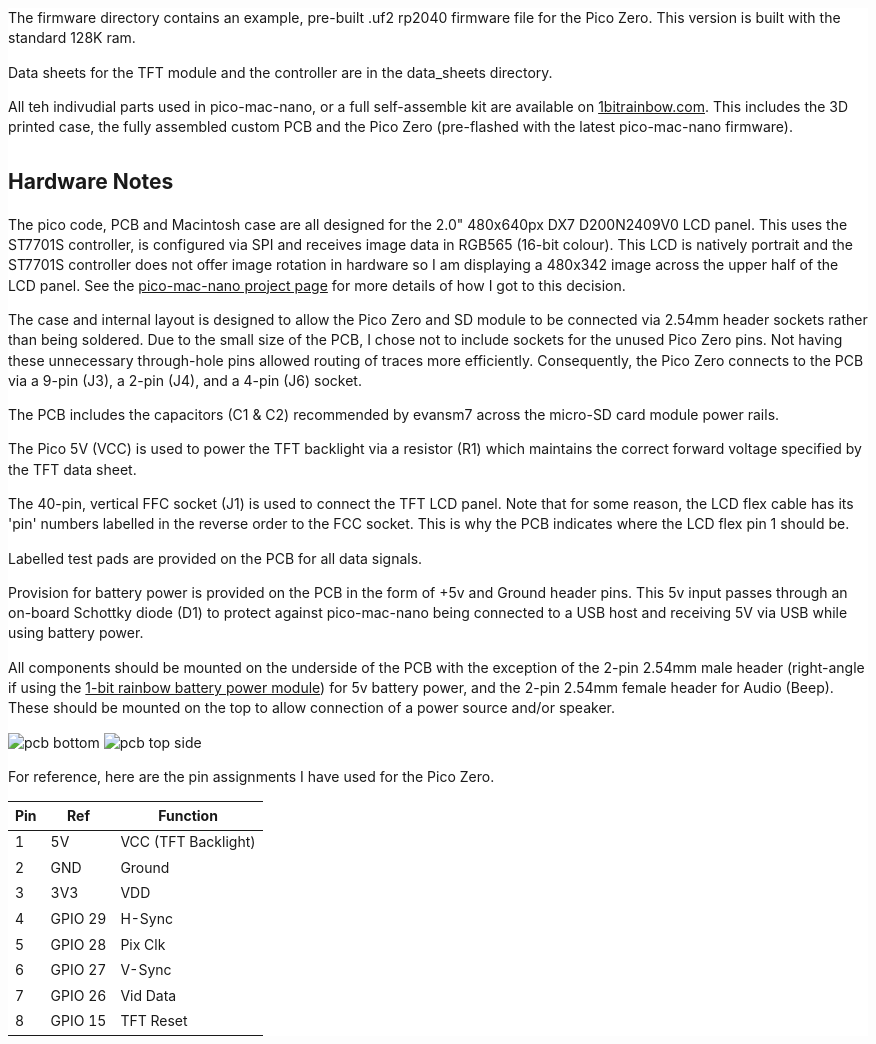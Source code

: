 The firmware directory contains an example, pre-built .uf2 rp2040 firmware file for the Pico Zero. This version is built with the standard 128K ram.

Data sheets for the TFT module and the controller are in the data_sheets directory.

All teh indivudial parts used in pico-mac-nano, or a full self-assemble kit are available on [1bitrainbow.com](https://www.1bitrainbow.com/parts-store.php?cPath=972_973). This includes the 3D printed case, the fully assembled custom PCB and the Pico Zero (pre-flashed with the latest pico-mac-nano firmware). 

## Hardware Notes

The pico code, PCB and Macintosh case are all designed for the 2.0" 480x640px DX7 D200N2409V0 LCD panel. This uses the ST7701S controller, is configured via SPI and receives image data in RGB565 (16-bit colour). This LCD is natively portrait and the ST7701S controller does not offer image rotation in hardware so I am displaying a 480x342 image across the upper half of the LCD panel. See the [pico-mac-nano project page](https://blog.1bitrainbow.com/pico-mac-nano/) for more details of how I got to this decision.

The case and internal layout is designed to allow the Pico Zero and SD module to be connected via 2.54mm header sockets rather than being soldered. Due to the small size of the PCB, I chose not to include sockets for the unused Pico Zero pins. Not having these unnecessary through-hole pins allowed routing of traces more efficiently. Consequently, the Pico Zero connects to the PCB via a 9-pin (J3), a 2-pin (J4), and a 4-pin (J6) socket.

The PCB includes the capacitors (C1 & C2) recommended by evansm7 across the micro-SD card module power rails.

The Pico 5V (VCC) is used to power the TFT backlight via a resistor (R1) which maintains the correct forward voltage specified by the TFT data sheet.

The 40-pin, vertical FFC socket (J1) is used to connect the TFT LCD panel. Note that for some reason, the LCD flex cable has its 'pin' numbers labelled in the reverse order to the FCC socket. This is why the PCB indicates where the LCD flex pin 1 should be.

Labelled test pads are provided on the PCB for all data signals.

Provision for battery power is provided on the PCB in the form of +5v and Ground header pins. This 5v input passes through an on-board Schottky diode (D1) to protect against pico-mac-nano being connected to a USB host and receiving 5V via USB while using battery power.

All components should be mounted on the underside of the PCB with the exception of the 2-pin 2.54mm male header (right-angle if using the [1-bit rainbow battery power module](https://www.1bitrainbow.com/parts-store.php?cPath=972_973_P4470)) for 5v battery power, and the 2-pin 2.54mm female header for Audio (Beep). These should be mounted on the top to allow connection of a power source and/or speaker.

<img alt="pcb bottom" src="https://github.com/user-attachments/assets/2985da71-811d-4a72-b823-25e356b60896" height="320px" />
<img alt="pcb top side" src="https://github.com/user-attachments/assets/69a76ac8-57c6-4426-9abd-42eba6f9679b" height="320px" />

For reference, here are the pin assignments I have used for the Pico Zero.

|**Pin**|Ref|**Function**|
| --- | --- | --- |
|1		|5V			|VCC (TFT Backlight)|
|2		|GND		|Ground|
|3		|3V3		|VDD|
|4		|GPIO 29	|H-Sync|
|5		|GPIO 28	|Pix Clk|
|6		|GPIO 27	|V-Sync|
|7		|GPIO 26	|Vid Data|
|8		|GPIO 15	|TFT Reset|